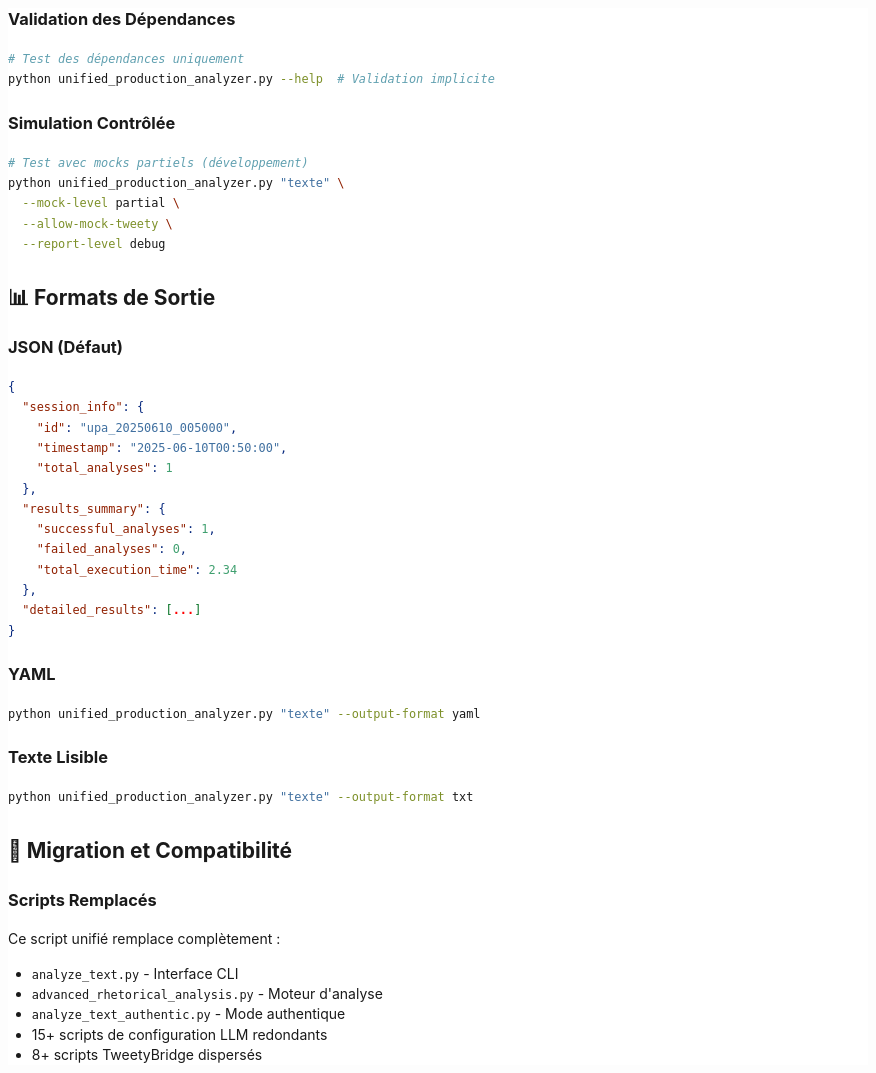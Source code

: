 ### Validation des Dépendances
```bash
# Test des dépendances uniquement
python unified_production_analyzer.py --help  # Validation implicite
```

### Simulation Contrôlée
```bash
# Test avec mocks partiels (développement)
python unified_production_analyzer.py "texte" \
  --mock-level partial \
  --allow-mock-tweety \
  --report-level debug
```

## 📊 Formats de Sortie

### JSON (Défaut)
```json
{
  "session_info": {
    "id": "upa_20250610_005000",
    "timestamp": "2025-06-10T00:50:00",
    "total_analyses": 1
  },
  "results_summary": {
    "successful_analyses": 1,
    "failed_analyses": 0,
    "total_execution_time": 2.34
  },
  "detailed_results": [...]
}
```

### YAML
```bash
python unified_production_analyzer.py "texte" --output-format yaml
```

### Texte Lisible
```bash
python unified_production_analyzer.py "texte" --output-format txt
```

## 🔄 Migration et Compatibilité

### Scripts Remplacés
Ce script unifié remplace complètement :
- `analyze_text.py` - Interface CLI
- `advanced_rhetorical_analysis.py` - Moteur d'analyse
- `analyze_text_authentic.py` - Mode authentique
- 15+ scripts de configuration LLM redondants
- 8+ scripts TweetyBridge dispersés
